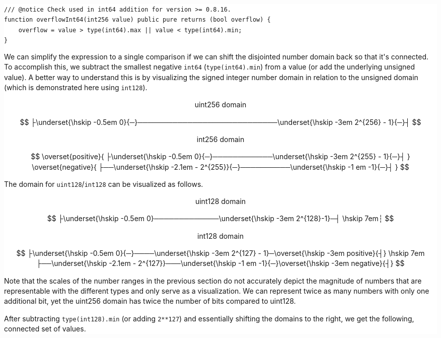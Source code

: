 ```solidity
/// @notice Check used in int64 addition for version >= 0.8.16.
function overflowInt64(int256 value) public pure returns (bool overflow) {
    overflow = value > type(int64).max || value < type(int64).min;
}
```

We can simplify the expression to a single comparison if we can shift the disjointed number domain back so that it's connected.
To accomplish this, we subtract the smallest negative `int64` (`type(int64).min`) from a value (or add the underlying unsigned value).
A better way to understand this is by visualizing the signed integer number domain in relation to the unsigned domain (which is demonstrated here using `int128`).

$$\text{uint256 domain}$$

$$
├\underset{\hskip -0.5em 0}{─}────────────────────────────\underset{\hskip -3em 2^{256} - 1}{─}┤
$$

$$\text{int256 domain}$$

$$
\overset{positive}{
    ├\underset{\hskip -0.5em 0}{─}────────────\underset{\hskip -3em 2^{255} - 1}{─}┤
}
\overset{negative}{
    ├──\underset{\hskip -2.1em - 2^{255}}{─}──────────\underset{\hskip -1 em -1}{─}┤
}
$$

The domain for `uint128`/`int128` can be visualized as follows.

$$\text{uint128 domain}$$

$$
├\underset{\hskip -0.5em 0}─────────────\underset{\hskip -3em 2^{128}-1}─┤
\hskip 7em┆
$$

$$\text{int128 domain}$$

$$
├\underset{\hskip -0.5em 0}{─}────\underset{\hskip -3em 2^{127} - 1}─\overset{\hskip -3em positive}{┤}
\hskip 7em
├──\underset{\hskip -2.1em - 2^{127}}───\underset{\hskip -1 em -1}{─}\overset{\hskip -3em negative}{┤}
$$

Note that the scales of the number ranges in the previous section do not accurately depict the magnitude of numbers that are representable with the different types and only serve as a visualization. We can represent twice as many numbers with only one additional bit, yet the uint256 domain has twice the number of bits compared to uint128.

After subtracting `type(int128).min` (or adding `2**127`) and essentially shifting the domains to the right, we get the following, connected set of values.
